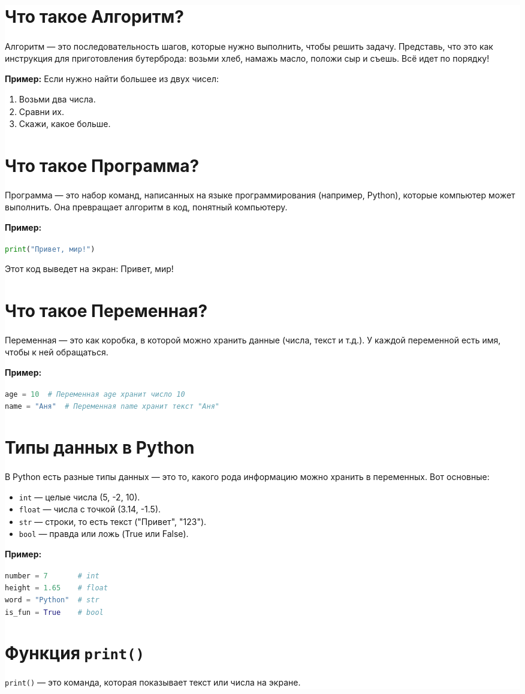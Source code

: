 # Что такое Алгоритм?
Алгоритм — это последовательность шагов, которые нужно выполнить, чтобы решить задачу. Представь, что это как инструкция для приготовления бутерброда: возьми хлеб, намажь масло, положи сыр и съешь. Всё идет по порядку!

**Пример:**
Если нужно найти большее из двух чисел:
1. Возьми два числа.
2. Сравни их.
3. Скажи, какое больше.

# Что такое Программа?
Программа — это набор команд, написанных на языке программирования (например, Python), которые компьютер может выполнить. Она превращает алгоритм в код, понятный компьютеру.

**Пример:**
```python
print("Привет, мир!")
```
Этот код выведет на экран: Привет, мир!

# Что такое Переменная?
Переменная — это как коробка, в которой можно хранить данные (числа, текст и т.д.). У каждой переменной есть имя, чтобы к ней обращаться.

**Пример:**
```python
age = 10  # Переменная age хранит число 10
name = "Аня"  # Переменная name хранит текст "Аня"
```

# Типы данных в Python
В Python есть разные типы данных — это то, какого рода информацию можно хранить в переменных. Вот основные:
- `int` — целые числа (5, -2, 10).
- `float` — числа с точкой (3.14, -1.5).
- `str` — строки, то есть текст ("Привет", "123").
- `bool` — правда или ложь (True или False).

**Пример:**
```python
number = 7       # int
height = 1.65    # float
word = "Python"  # str
is_fun = True    # bool
```

# Функция `print()`
`print()` — это команда, которая показывает текст или числа на экране.
